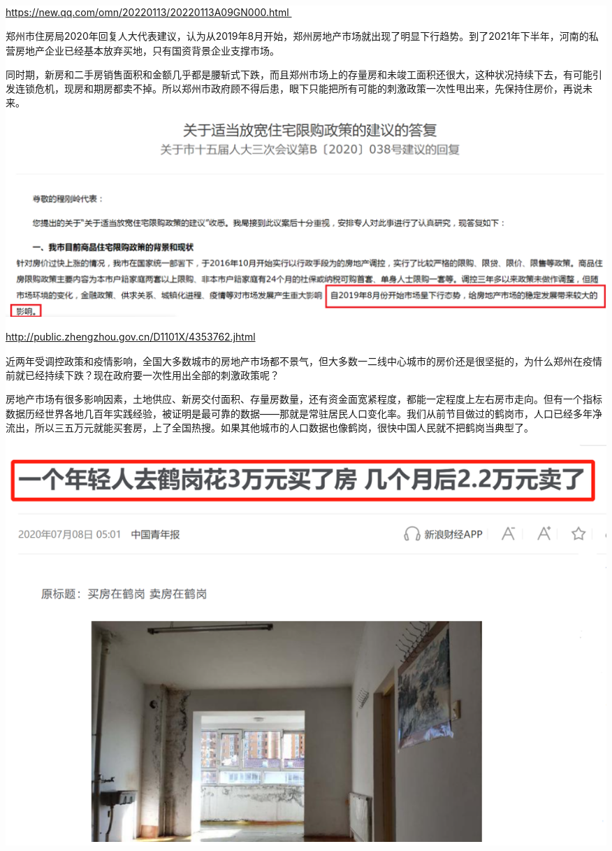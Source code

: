 https://new.qq.com/omn/20220113/20220113A09GN000.html 


郑州市住房局2020年回复人大代表建议，认为从2019年8月开始，郑州房地产市场就出现了明显下行趋势。到了2021年下半年，河南的私营房地产企业已经基本放弃买地，只有国资背景企业支撑市场。


同时期，新房和二手房销售面积和金额几乎都是腰斩式下跌，而且郑州市场上的存量房和未竣工面积还很大，这种状况持续下去，有可能引发连锁危机，现房和期房都卖不掉。所以郑州市政府顾不得后患，眼下只能把所有可能的刺激政策一次性甩出来，先保持住房价，再说未来。



![](/images/btnews/0401_0500/0429/c9ba580a-952d-4fa7-81c1-90b842ba99dd.png)

http://public.zhengzhou.gov.cn/D1101X/4353762.jhtml


近两年受调控政策和疫情影响，全国大多数城市的房地产市场都不景气，但大多数一二线中心城市的房价还是很坚挺的，为什么郑州在疫情前就已经持续下跌？现在政府要一次性用出全部的刺激政策呢？


房地产市场有很多影响因素，土地供应、新房交付面积、存量房数量，还有资金面宽紧程度，都能一定程度上左右房市走向。但有一个指标数据历经世界各地几百年实践经验，被证明是最可靠的数据——那就是常驻居民人口变化率。我们从前节目做过的鹤岗市，人口已经多年净流出，所以三五万元就能买套房，上了全国热搜。如果其他城市的人口数据也像鹤岗，很快中国人民就不把鹤岗当典型了。



![](/images/btnews/0401_0500/0429/f4de1ba5-e088-4bbc-91e4-dbcb91f542a6.png)
